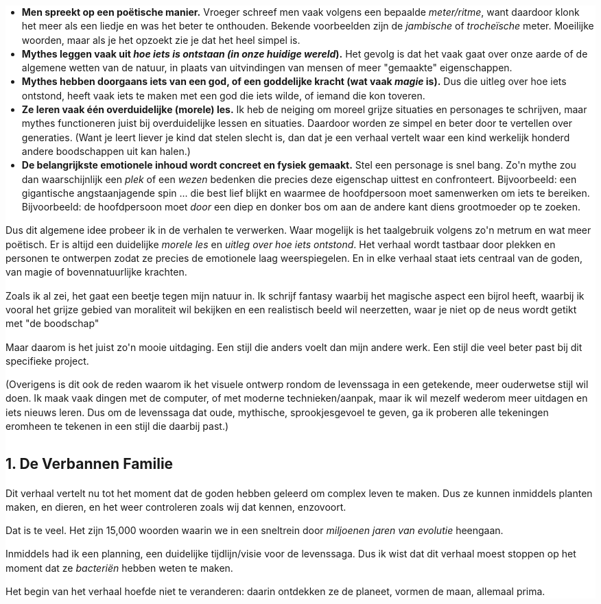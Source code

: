   * **Men spreekt op een poëtische manier.** Vroeger schreef men vaak volgens een bepaalde _meter/ritme_, want daardoor klonk het meer als een liedje en was het beter te onthouden. Bekende voorbeelden zijn de _jambische_ of _trocheïsche_ meter. Moeilijke woorden, maar als je het opzoekt zie je dat het heel simpel is.
  * **Mythes leggen vaak uit _hoe iets is ontstaan (in onze huidige wereld_).** Het gevolg is dat het vaak gaat over onze aarde of de algemene wetten van de natuur, in plaats van uitvindingen van mensen of meer "gemaakte" eigenschappen.
  * **Mythes hebben doorgaans iets van een god, of een goddelijke kracht (wat vaak _magie_ is).** Dus die uitleg over hoe iets ontstond, heeft vaak iets te maken met een god die iets wilde, of iemand die kon toveren.
  * **Ze leren vaak één overduidelijke (morele) les.** Ik heb de neiging om moreel grijze situaties en personages te schrijven, maar mythes functioneren juist bij overduidelijke lessen en situaties. Daardoor worden ze simpel en beter door te vertellen over generaties. (Want je leert liever je kind dat stelen slecht is, dan dat je een verhaal vertelt waar een kind werkelijk honderd andere boodschappen uit kan halen.)
  * **De belangrijkste emotionele inhoud wordt concreet en fysiek gemaakt.** Stel een personage is snel bang. Zo'n mythe zou dan waarschijnlijk een _plek_ of een _wezen_ bedenken die precies deze eigenschap uittest en confronteert. Bijvoorbeeld: een gigantische angstaanjagende spin ... die best lief blijkt en waarmee de hoofdpersoon moet samenwerken om iets te bereiken. Bijvoorbeeld: de hoofdpersoon moet _door_ een diep en donker bos om aan de andere kant diens grootmoeder op te zoeken.

Dus dit algemene idee probeer ik in de verhalen te verwerken. Waar mogelijk is het taalgebruik volgens zo'n metrum en wat meer poëtisch. Er is altijd een duidelijke _morele les_ en _uitleg over hoe iets ontstond_. Het verhaal wordt tastbaar door plekken en personen te ontwerpen zodat ze precies de emotionele laag weerspiegelen. En in elke verhaal staat iets centraal van de goden, van magie of bovennatuurlijke krachten.

Zoals ik al zei, het gaat een beetje tegen mijn natuur in. Ik schrijf fantasy waarbij het magische aspect een bijrol heeft, waarbij ik vooral het grijze gebied van moraliteit wil bekijken en een realistisch beeld wil neerzetten, waar je niet op de neus wordt getikt met "de boodschap"

Maar daarom is het juist zo'n mooie uitdaging. Een stijl die anders voelt dan mijn andere werk. Een stijl die veel beter past bij dit specifieke project. 

(Overigens is dit ook de reden waarom ik het visuele ontwerp rondom de levenssaga in een getekende, meer ouderwetse stijl wil doen. Ik maak vaak dingen met de computer, of met moderne technieken/aanpak, maar ik wil mezelf wederom meer uitdagen en iets nieuws leren. Dus om de levenssaga dat oude, mythische, sprookjesgevoel te geven, ga ik proberen alle tekeningen eromheen te tekenen in een stijl die daarbij past.)

## 1. De Verbannen Familie

Dit verhaal vertelt nu tot het moment dat de goden hebben geleerd om complex leven te maken. Dus ze kunnen inmiddels planten maken, en dieren, en het weer controleren zoals wij dat kennen, enzovoort.

Dat is te veel. Het zijn 15,000 woorden waarin we in een sneltrein door _miljoenen jaren van evolutie_ heengaan.

Inmiddels had ik een planning, een duidelijke tijdlijn/visie voor de levenssaga. Dus ik wist dat dit verhaal moest stoppen op het moment dat ze _bacteriën_ hebben weten te maken.

Het begin van het verhaal hoefde niet te veranderen: daarin ontdekken ze de planeet, vormen de maan, allemaal prima.
